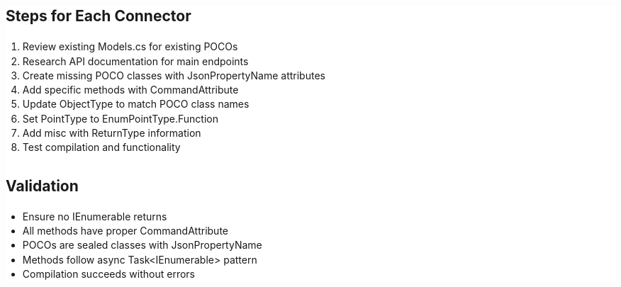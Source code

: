 ## Steps for Each Connector

1. Review existing Models.cs for existing POCOs
2. Research API documentation for main endpoints
3. Create missing POCO classes with JsonPropertyName attributes
4. Add specific methods with CommandAttribute
5. Update ObjectType to match POCO class names
6. Set PointType to EnumPointType.Function
7. Add misc with ReturnType information
8. Test compilation and functionality

## Validation

- Ensure no IEnumerable<object> returns
- All methods have proper CommandAttribute
- POCOs are sealed classes with JsonPropertyName
- Methods follow async Task<IEnumerable<POCO>> pattern
- Compilation succeeds without errors